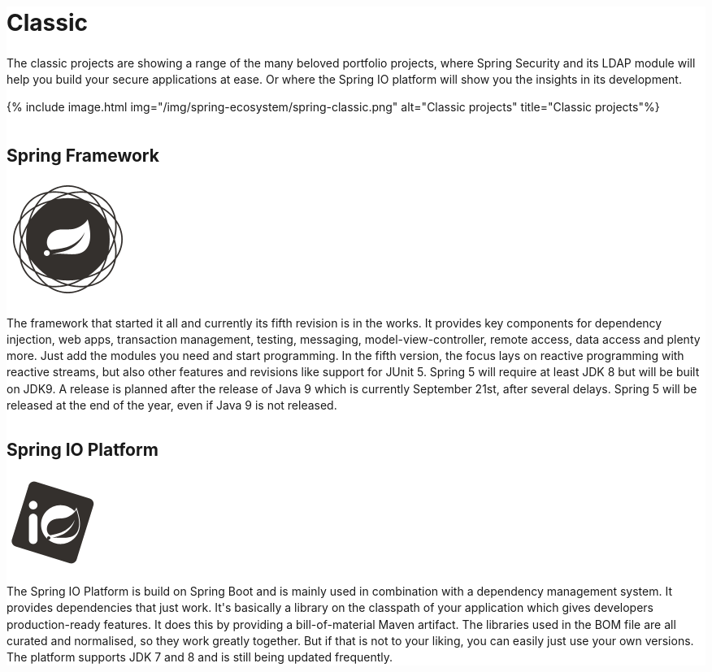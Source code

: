 # Classic

The classic projects are showing a range of the many beloved portfolio projects, where Spring Security and its LDAP module will help you build your secure applications at ease. 
Or where the Spring IO platform will show you the insights in its development.

<div class="row" style="margin: 0 auto 2.5rem auto;">
<div class="col-md-offset-3 col-md-6">
{% include image.html img="/img/spring-ecosystem/spring-classic.png" alt="Classic projects" title="Classic projects"%}
</div>
</div>

## Spring Framework

<span class="image left small"><img class="p-image" alt="Spring Framework" src="/img/spring-ecosystem/spring-framework.png"></span>

The framework that started it all and currently its fifth revision is in the works. 
It provides key components for dependency injection, web apps, transaction management, testing, messaging, model-view-controller, remote access, data access and plenty more. 
Just add the modules you need and start programming. 
In the fifth version, the focus lays on reactive programming with reactive streams, but also other features and revisions like support for JUnit 5. 
Spring 5 will require at least JDK 8 but will be built on JDK9. 
A release is planned after the release of Java 9 which is currently September 21st, after several delays.
Spring 5 will be released at the end of the year, even if Java 9 is not released.

## Spring IO Platform

<span class="image right small"><img class="p-image" alt="Spring IO Platform" src="/img/spring-ecosystem/spring-io-platform.png"></span>

The Spring IO Platform is build on Spring Boot and is mainly used in combination with a dependency management system. 
It provides dependencies that just work. 
It's basically a library on the classpath of your application which gives developers production-ready features. 
It does this by providing a bill-of-material Maven artifact. 
The libraries used in the BOM file are all curated and normalised, so they work greatly together. 
But if that is not to your liking, you can easily just use your own versions. 
The platform supports JDK 7 and 8 and is still being updated frequently.
